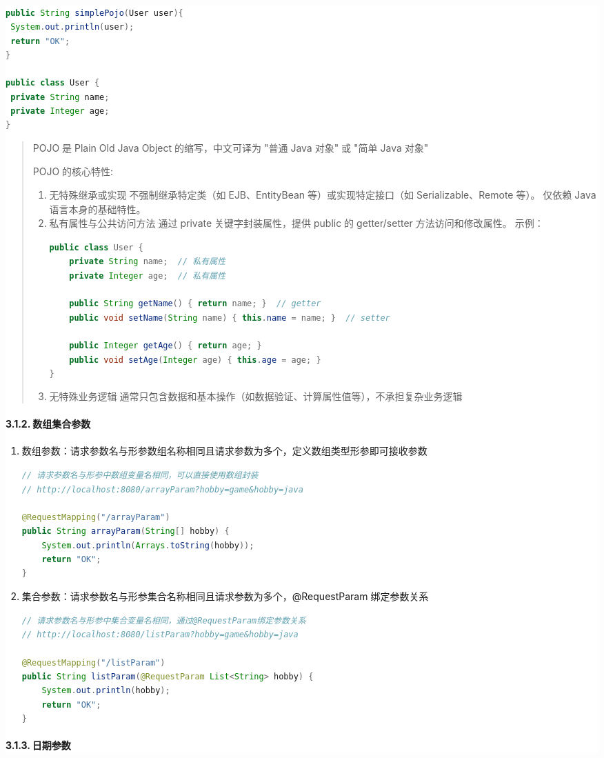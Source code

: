    ```java
public String simplePojo(User user){
    System.out.println(user);
    return "OK";
}

public class User {
    private String name;
    private Integer age;
}
```


> POJO 是 Plain Old Java Object 的缩写，中文可译为 "普通 Java 对象" 或 "简单 Java 对象"
> 
> POJO 的核心特性:
> 1. 无特殊继承或实现
>       不强制继承特定类（如 EJB、EntityBean 等）或实现特定接口（如 Serializable、Remote 等）。
>       仅依赖 Java 语言本身的基础特性。
> 2. 私有属性与公共访问方法
>       通过 private 关键字封装属性，提供 public 的 getter/setter 方法访问和修改属性。
>       示例：
>       ```java
>       public class User {
>           private String name;  // 私有属性
>           private Integer age;  // 私有属性
>           
>           public String getName() { return name; }  // getter
>           public void setName(String name) { this.name = name; }  // setter
>           
>           public Integer getAge() { return age; }
>           public void setAge(Integer age) { this.age = age; }
>       }
>       ```
>3. 无特殊业务逻辑
>       通常只包含数据和基本操作（如数据验证、计算属性值等），不承担复杂业务逻辑





#### 3.1.2. 数组集合参数

1. 数组参数：请求参数名与形参数组名称相同且请求参数为多个，定义数组类型形参即可接收参数
   ```java
   // 请求参数名与形参中数组变量名相同，可以直接使用数组封装
   // http://localhost:8080/arrayParam?hobby=game&hobby=java

   @RequestMapping("/arrayParam")
   public String arrayParam(String[] hobby) {
       System.out.println(Arrays.toString(hobby));
       return "OK";
   }
   ```

2. 集合参数：请求参数名与形参集合名称相同且请求参数为多个，@RequestParam 绑定参数关系
   ```java
   // 请求参数名与形参中集合变量名相同，通过@RequestParam绑定参数关系
   // http://localhost:8080/listParam?hobby=game&hobby=java

   @RequestMapping("/listParam")
   public String listParam(@RequestParam List<String> hobby) {
       System.out.println(hobby);
       return "OK";
   }
   ```
#### 3.1.3. 日期参数
